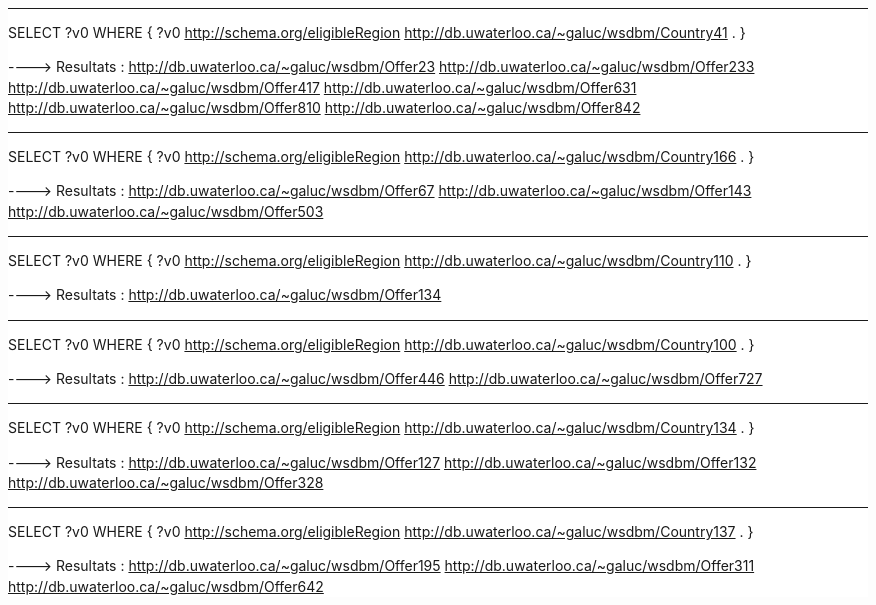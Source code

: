 ----------------------------------------------

SELECT ?v0 WHERE {
	?v0 <http://schema.org/eligibleRegion> <http://db.uwaterloo.ca/~galuc/wsdbm/Country41> . } 

----> Resultats : 
http://db.uwaterloo.ca/~galuc/wsdbm/Offer23
http://db.uwaterloo.ca/~galuc/wsdbm/Offer233
http://db.uwaterloo.ca/~galuc/wsdbm/Offer417
http://db.uwaterloo.ca/~galuc/wsdbm/Offer631
http://db.uwaterloo.ca/~galuc/wsdbm/Offer810
http://db.uwaterloo.ca/~galuc/wsdbm/Offer842

----------------------------------------------

SELECT ?v0 WHERE {
	?v0 <http://schema.org/eligibleRegion> <http://db.uwaterloo.ca/~galuc/wsdbm/Country166> . } 

----> Resultats : 
http://db.uwaterloo.ca/~galuc/wsdbm/Offer67
http://db.uwaterloo.ca/~galuc/wsdbm/Offer143
http://db.uwaterloo.ca/~galuc/wsdbm/Offer503

----------------------------------------------

SELECT ?v0 WHERE {
	?v0 <http://schema.org/eligibleRegion> <http://db.uwaterloo.ca/~galuc/wsdbm/Country110> . } 

----> Resultats : 
http://db.uwaterloo.ca/~galuc/wsdbm/Offer134

----------------------------------------------

SELECT ?v0 WHERE {
	?v0 <http://schema.org/eligibleRegion> <http://db.uwaterloo.ca/~galuc/wsdbm/Country100> . } 

----> Resultats : 
http://db.uwaterloo.ca/~galuc/wsdbm/Offer446
http://db.uwaterloo.ca/~galuc/wsdbm/Offer727

----------------------------------------------

SELECT ?v0 WHERE {
	?v0 <http://schema.org/eligibleRegion> <http://db.uwaterloo.ca/~galuc/wsdbm/Country134> . } 

----> Resultats : 
http://db.uwaterloo.ca/~galuc/wsdbm/Offer127
http://db.uwaterloo.ca/~galuc/wsdbm/Offer132
http://db.uwaterloo.ca/~galuc/wsdbm/Offer328

----------------------------------------------

SELECT ?v0 WHERE {
	?v0 <http://schema.org/eligibleRegion> <http://db.uwaterloo.ca/~galuc/wsdbm/Country137> . } 

----> Resultats : 
http://db.uwaterloo.ca/~galuc/wsdbm/Offer195
http://db.uwaterloo.ca/~galuc/wsdbm/Offer311
http://db.uwaterloo.ca/~galuc/wsdbm/Offer642
